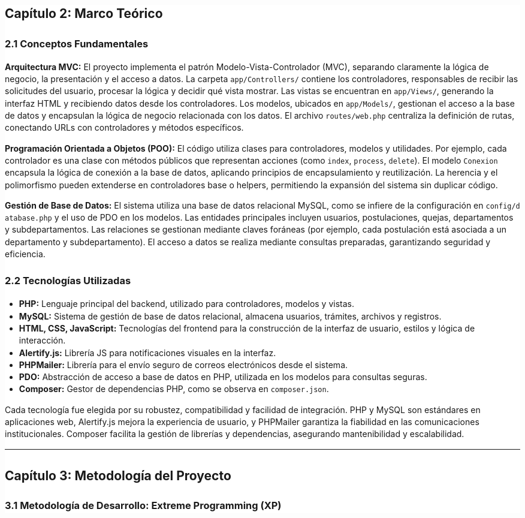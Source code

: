 
## Capítulo 2: Marco Teórico

### 2.1 Conceptos Fundamentales

**Arquitectura MVC:**
El proyecto implementa el patrón Modelo-Vista-Controlador (MVC), separando claramente la lógica de negocio, la presentación y el acceso a datos. La carpeta `app/Controllers/` contiene los controladores, responsables de recibir las solicitudes del usuario, procesar la lógica y decidir qué vista mostrar. Las vistas se encuentran en `app/Views/`, generando la interfaz HTML y recibiendo datos desde los controladores. Los modelos, ubicados en `app/Models/`, gestionan el acceso a la base de datos y encapsulan la lógica de negocio relacionada con los datos. El archivo `routes/web.php` centraliza la definición de rutas, conectando URLs con controladores y métodos específicos.

**Programación Orientada a Objetos (POO):**
El código utiliza clases para controladores, modelos y utilidades. Por ejemplo, cada controlador es una clase con métodos públicos que representan acciones (como `index`, `process`, `delete`). El modelo `Conexion` encapsula la lógica de conexión a la base de datos, aplicando principios de encapsulamiento y reutilización. La herencia y el polimorfismo pueden extenderse en controladores base o helpers, permitiendo la expansión del sistema sin duplicar código.

**Gestión de Base de Datos:**
El sistema utiliza una base de datos relacional MySQL, como se infiere de la configuración en `config/database.php` y el uso de PDO en los modelos. Las entidades principales incluyen usuarios, postulaciones, quejas, departamentos y subdepartamentos. Las relaciones se gestionan mediante claves foráneas (por ejemplo, cada postulación está asociada a un departamento y subdepartamento). El acceso a datos se realiza mediante consultas preparadas, garantizando seguridad y eficiencia.

### 2.2 Tecnologías Utilizadas

- **PHP:** Lenguaje principal del backend, utilizado para controladores, modelos y vistas.
- **MySQL:** Sistema de gestión de base de datos relacional, almacena usuarios, trámites, archivos y registros.
- **HTML, CSS, JavaScript:** Tecnologías del frontend para la construcción de la interfaz de usuario, estilos y lógica de interacción.
- **Alertify.js:** Librería JS para notificaciones visuales en la interfaz.
- **PHPMailer:** Librería para el envío seguro de correos electrónicos desde el sistema.
- **PDO:** Abstracción de acceso a base de datos en PHP, utilizada en los modelos para consultas seguras.
- **Composer:** Gestor de dependencias PHP, como se observa en `composer.json`.

Cada tecnología fue elegida por su robustez, compatibilidad y facilidad de integración. PHP y MySQL son estándares en aplicaciones web, Alertify.js mejora la experiencia de usuario, y PHPMailer garantiza la fiabilidad en las comunicaciones institucionales. Composer facilita la gestión de librerías y dependencias, asegurando mantenibilidad y escalabilidad.

---

## Capítulo 3: Metodología del Proyecto

### 3.1 Metodología de Desarrollo: Extreme Programming (XP)
